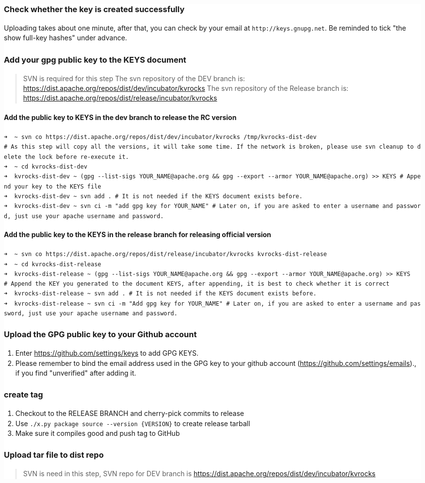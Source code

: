 ### Check whether the key is created successfully
Uploading takes about one minute, after that, you can check by your email at `http://keys.gnupg.net`. Be reminded to tick "the show full-key hashes" under advance.


### Add your gpg public key to the KEYS document

> SVN is required for this step
The svn repository of the DEV branch is: https://dist.apache.org/repos/dist/dev/incubator/kvrocks
The svn repository of the Release branch is: https://dist.apache.org/repos/dist/release/incubator/kvrocks

#### Add the public key to KEYS in the dev branch to release the RC version
```shell
➜  ~ svn co https://dist.apache.org/repos/dist/dev/incubator/kvrocks /tmp/kvrocks-dist-dev
# As this step will copy all the versions, it will take some time. If the network is broken, please use svn cleanup to delete the lock before re-execute it.
➜  ~ cd kvrocks-dist-dev
➜  kvrocks-dist-dev ~ (gpg --list-sigs YOUR_NAME@apache.org && gpg --export --armor YOUR_NAME@apache.org) >> KEYS # Append your key to the KEYS file
➜  kvrocks-dist-dev ~ svn add .	# It is not needed if the KEYS document exists before.
➜  kvrocks-dist-dev ~ svn ci -m "add gpg key for YOUR_NAME" # Later on, if you are asked to enter a username and password, just use your apache username and password.
```

#### Add the public key to the KEYS in the release branch for releasing official version
```shell
➜  ~ svn co https://dist.apache.org/repos/dist/release/incubator/kvrocks kvrocks-dist-release
➜  ~ cd kvrocks-dist-release
➜  kvrocks-dist-release ~ (gpg --list-sigs YOUR_NAME@apache.org && gpg --export --armor YOUR_NAME@apache.org) >> KEYS	# Append the KEY you generated to the document KEYS, after appending, it is best to check whether it is correct
➜  kvrocks-dist-release ~ svn add .	# It is not needed if the KEYS document exists before.
➜  kvrocks-dist-release ~ svn ci -m "Add gpg key for YOUR_NAME" # Later on, if you are asked to enter a username and password, just use your apache username and password.
```
### Upload the GPG public key to your Github account
1. Enter https://github.com/settings/keys to add GPG KEYS.
2. Please remember to bind the email address used in the GPG key to your github account (https://github.com/settings/emails)., if you find "unverified" after adding it.

### create tag

1. Checkout to the RELEASE BRANCH and cherry-pick commits to release
2. Use `./x.py package source --version {VERSION}`  to create release tarball 
3. Make sure it compiles good and push tag to GitHub

### Upload tar file to dist repo
> SVN is need in this step, SVN repo for DEV branch is https://dist.apache.org/repos/dist/dev/incubator/kvrocks
